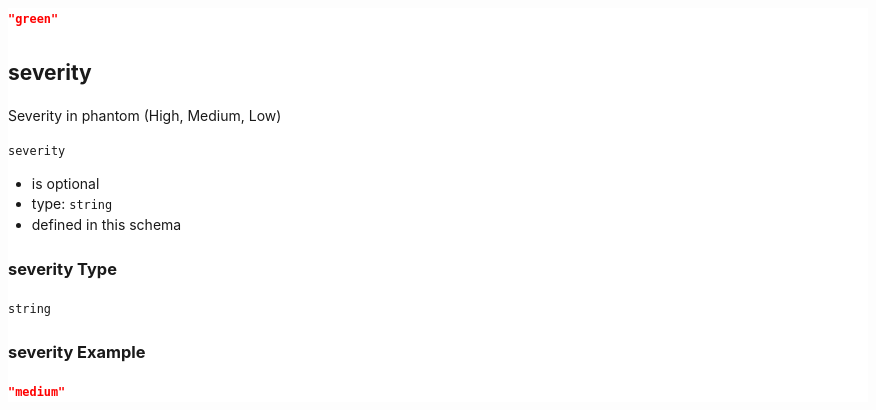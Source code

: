 ```json
"green"
```


## severity

Severity in phantom (High, Medium, Low)

`severity`

* is optional
* type: `string`
* defined in this schema

### severity Type


`string`






### severity Example

```json
"medium"
```

